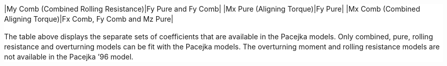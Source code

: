 |My Comb (Combined Rolling Resistance)|Fy Pure and Fy Comb|
|Mx Pure (Aligning Torque)|Fy Pure|
|Mx Comb (Combined Aligning Torque)|Fx Comb, Fy Comb and Mz Pure|

The table above displays the separate sets of coefficients that are available in the Pacejka models. Only combined, pure, rolling resistance and overturning models can be fit with the Pacejka models. The overturning moment and rolling resistance models are not available in the Pacejka ’96 model.
